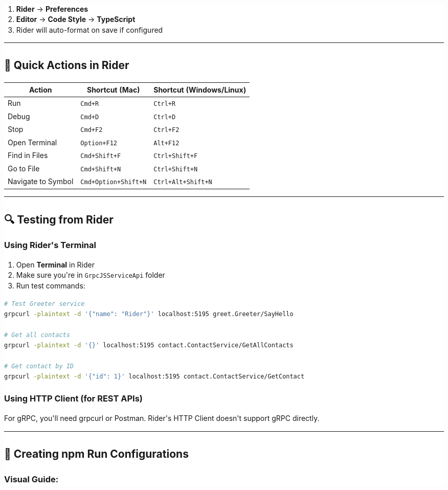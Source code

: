1. **Rider** → **Preferences**
2. **Editor** → **Code Style** → **TypeScript**
3. Rider will auto-format on save if configured

---

## 🎯 Quick Actions in Rider

| Action | Shortcut (Mac) | Shortcut (Windows/Linux) |
|--------|----------------|--------------------------|
| Run | `Cmd+R` | `Ctrl+R` |
| Debug | `Cmd+D` | `Ctrl+D` |
| Stop | `Cmd+F2` | `Ctrl+F2` |
| Open Terminal | `Option+F12` | `Alt+F12` |
| Find in Files | `Cmd+Shift+F` | `Ctrl+Shift+F` |
| Go to File | `Cmd+Shift+N` | `Ctrl+Shift+N` |
| Navigate to Symbol | `Cmd+Option+Shift+N` | `Ctrl+Alt+Shift+N` |

---

## 🔍 Testing from Rider

### Using Rider's Terminal

1. Open **Terminal** in Rider
2. Make sure you're in `GrpcJSServiceApi` folder
3. Run test commands:

```bash
# Test Greeter service
grpcurl -plaintext -d '{"name": "Rider"}' localhost:5195 greet.Greeter/SayHello

# Get all contacts
grpcurl -plaintext -d '{}' localhost:5195 contact.ContactService/GetAllContacts

# Get contact by ID
grpcurl -plaintext -d '{"id": 1}' localhost:5195 contact.ContactService/GetContact
```

### Using HTTP Client (for REST APIs)
For gRPC, you'll need grpcurl or Postman. Rider's HTTP Client doesn't support gRPC directly.

---

## 📝 Creating npm Run Configurations

### Visual Guide:
